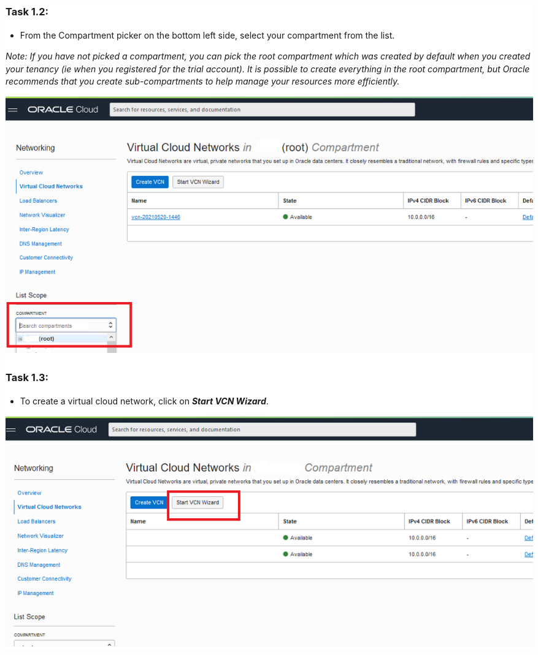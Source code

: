 ### **Task 1.2:**
  - From the Compartment picker on the bottom left side, select your compartment from the list.

  _Note: If you have not picked a compartment, you can pick the root compartment which was created by default when you created your tenancy (ie when you registered for the trial account). It is possible to create everything in the root compartment, but Oracle recommends that you create sub-compartments to help manage your resources more efficiently._

  ![VCN Dashboard](./images/Lab1-task1.2.png)

### **Task 1.3:** 
  - To create a virtual cloud network, click on _**Start VCN Wizard**_.
    
  ![VCN Dashboard](./images/Lab1-task1.3.png)
